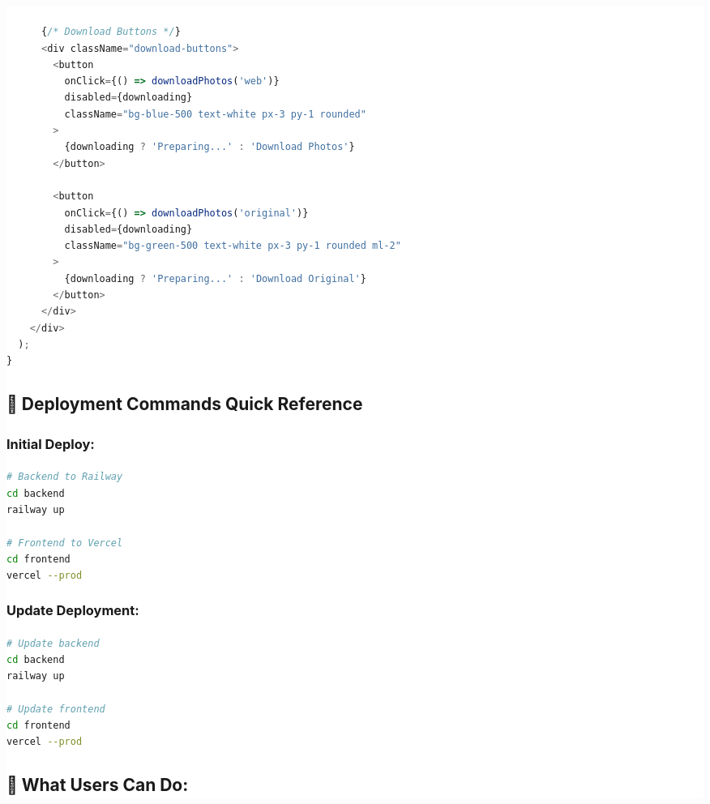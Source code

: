 ```typescript

      {/* Download Buttons */}
      <div className="download-buttons">
        <button
          onClick={() => downloadPhotos('web')}
          disabled={downloading}
          className="bg-blue-500 text-white px-3 py-1 rounded"
        >
          {downloading ? 'Preparing...' : 'Download Photos'}
        </button>

        <button
          onClick={() => downloadPhotos('original')}
          disabled={downloading}
          className="bg-green-500 text-white px-3 py-1 rounded ml-2"
        >
          {downloading ? 'Preparing...' : 'Download Original'}
        </button>
      </div>
    </div>
  );
}
```

## 🔄 Deployment Commands Quick Reference

### Initial Deploy:
```bash
# Backend to Railway
cd backend
railway up

# Frontend to Vercel
cd frontend
vercel --prod
```

### Update Deployment:
```bash
# Update backend
cd backend
railway up

# Update frontend
cd frontend
vercel --prod
```

## 🎯 What Users Can Do:
